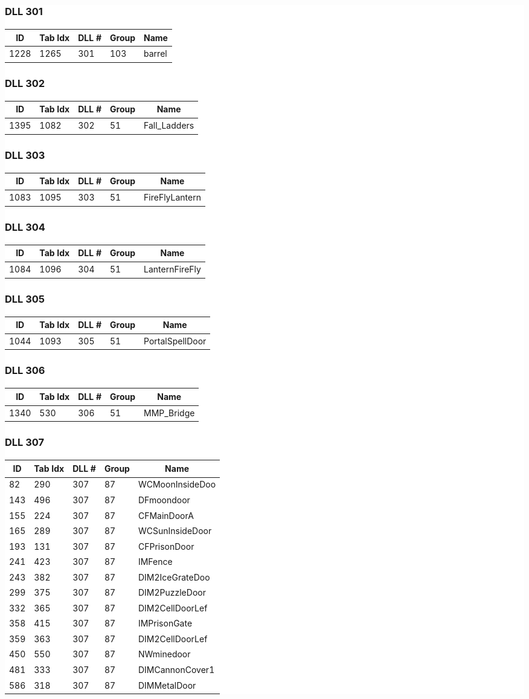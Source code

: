 ### DLL 301
|ID|Tab Idx|DLL #|Group|Name|
|--|-------|-----|-----|----|
|1228|1265|301|103|barrel|

### DLL 302
|ID|Tab Idx|DLL #|Group|Name|
|--|-------|-----|-----|----|
|1395|1082|302|51|Fall_Ladders|

### DLL 303
|ID|Tab Idx|DLL #|Group|Name|
|--|-------|-----|-----|----|
|1083|1095|303|51|FireFlyLantern|

### DLL 304
|ID|Tab Idx|DLL #|Group|Name|
|--|-------|-----|-----|----|
|1084|1096|304|51|LanternFireFly|

### DLL 305
|ID|Tab Idx|DLL #|Group|Name|
|--|-------|-----|-----|----|
|1044|1093|305|51|PortalSpellDoor|

### DLL 306
|ID|Tab Idx|DLL #|Group|Name|
|--|-------|-----|-----|----|
|1340|530|306|51|MMP_Bridge|

### DLL 307
|ID|Tab Idx|DLL #|Group|Name|
|--|-------|-----|-----|----|
|82|290|307|87|WCMoonInsideDoo|
|143|496|307|87|DFmoondoor|
|155|224|307|87|CFMainDoorA|
|165|289|307|87|WCSunInsideDoor|
|193|131|307|87|CFPrisonDoor|
|241|423|307|87|IMFence|
|243|382|307|87|DIM2IceGrateDoo|
|299|375|307|87|DIM2PuzzleDoor|
|332|365|307|87|DIM2CellDoorLef|
|358|415|307|87|IMPrisonGate|
|359|363|307|87|DIM2CellDoorLef|
|450|550|307|87|NWminedoor|
|481|333|307|87|DIMCannonCover1|
|586|318|307|87|DIMMetalDoor|